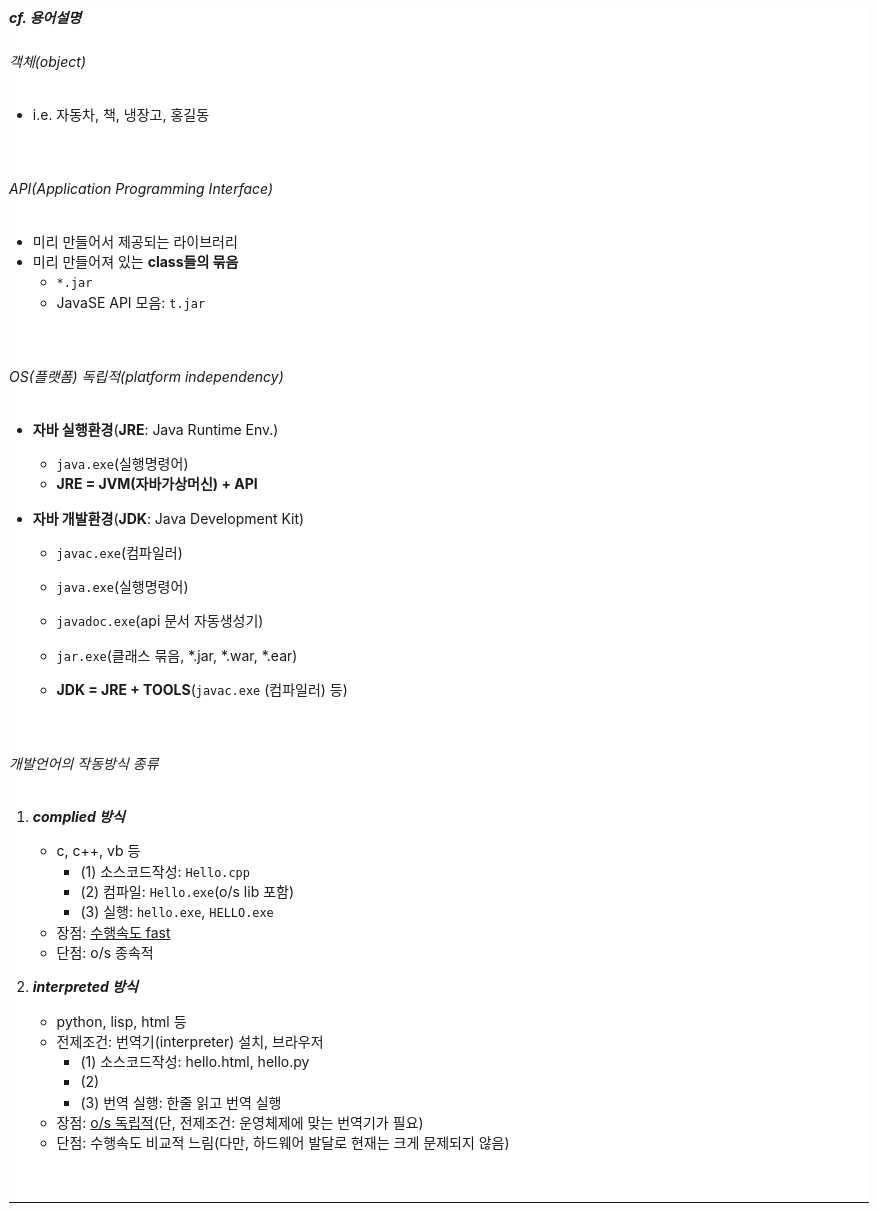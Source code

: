 ##### cf. 용어설명

###### 객체(object)

- i.e. 자동차, 책, 냉장고, 홍길동

<br>

###### API(Application Programming Interface)

- 미리 만들어서 제공되는 라이브러리
- 미리 만들어져 있는 **class들의 묶음**
  - `*.jar`
  - JavaSE API 모음: `t.jar`

<br>

###### OS(플랫폼) 독립적(platform independency)

- **자바 실행환경**(**JRE**: Java Runtime Env.)
  - `java.exe`(실행명령어)
  - **JRE = JVM(자바가상머신) + API**

- **자바 개발환경**(**JDK**: Java Development Kit)
  - `javac.exe`(컴파일러)
  - `java.exe`(실행명령어)
  - `javadoc.exe`(api 문서 자동생성기)
  - `jar.exe`(클래스 묶음, *.jar, *.war, *.ear)

  - **JDK = JRE + TOOLS**(`javac.exe` (컴파일러) 등)

<br>

###### 개발언어의 작동방식 종류

1. ***complied 방식***
   - c, c++, vb 등
     - (1) 소스코드작성: `Hello.cpp`
     - (2) 컴파일: `Hello.exe`(o/s lib 포함)
     - (3) 실행: `hello.exe`, `HELLO.exe`
   - 장점: <u>수행속도  fast</u>
   - 단점: o/s 종속적



2. ***interpreted 방식***
   - python, lisp, html 등
   - 전제조건: 번역기(interpreter) 설치, 브라우저
     - (1) 소스코드작성: hello.html, hello.py
     - (2) 
     - (3) 번역 실행: 한줄 읽고 번역 실행
   - 장점: <u>o/s 독립적</u>(단, 전제조건: 운영체제에 맞는 번역기가 필요)
   - 단점: 수행속도 비교적 느림(다만, 하드웨어 발달로 현재는 크게 문제되지 않음)

<br>

***
